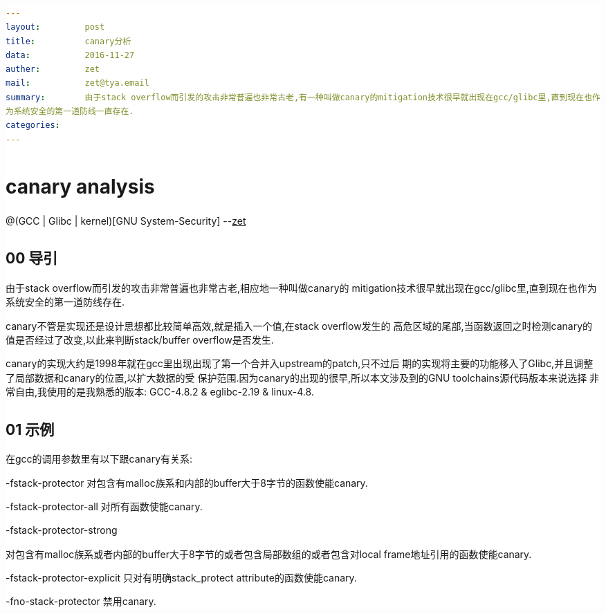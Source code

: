 ```yaml
---
layout:         post
title:          canary分析
data:           2016-11-27
auther:         zet
mail:           zet@tya.email
summary:        由于stack overflow而引发的攻击非常普遍也非常古老,有一种叫做canary的mitigation技术很早就出现在gcc/glibc里,直到现在也作为系统安全的第一道防线一直存在.
categories:
---
```



# canary analysis
@(GCC | Glibc | kernel)[GNU System-Security]
        --[zet](https://github.com/fanfuqiang)


## 00 导引

由于stack overflow而引发的攻击非常普遍也非常古老,相应地一种叫做canary的
mitigation技术很早就出现在gcc/glibc里,直到现在也作为系统安全的第一道防线存在.

canary不管是实现还是设计思想都比较简单高效,就是插入一个值,在stack overflow发生的
高危区域的尾部,当函数返回之时检测canary的值是否经过了改变,以此来判断stack/buffer
overflow是否发生.

canary的实现大约是1998年就在gcc里出现出现了第一个合并入upstream的patch,只不过后
期的实现将主要的功能移入了Glibc,并且调整了局部数据和canary的位置,以扩大数据的受
保护范围.因为canary的出现的很早,所以本文涉及到的GNU toolchains源代码版本来说选择
非常自由,我使用的是我熟悉的版本: GCC-4.8.2 & eglibc-2.19 & linux-4.8.


## 01 示例

在gcc的调用参数里有以下跟canary有关系:

-fstack-protector
对包含有malloc族系和内部的buffer大于8字节的函数使能canary.

-fstack-protector-all
对所有函数使能canary. 

-fstack-protector-strong

对包含有malloc族系或者内部的buffer大于8字节的或者包含局部数组的或者包含对local 
frame地址引用的函数使能canary.

-fstack-protector-explicit
只对有明确stack_protect attribute的函数使能canary.

-fno-stack-protector
禁用canary.
